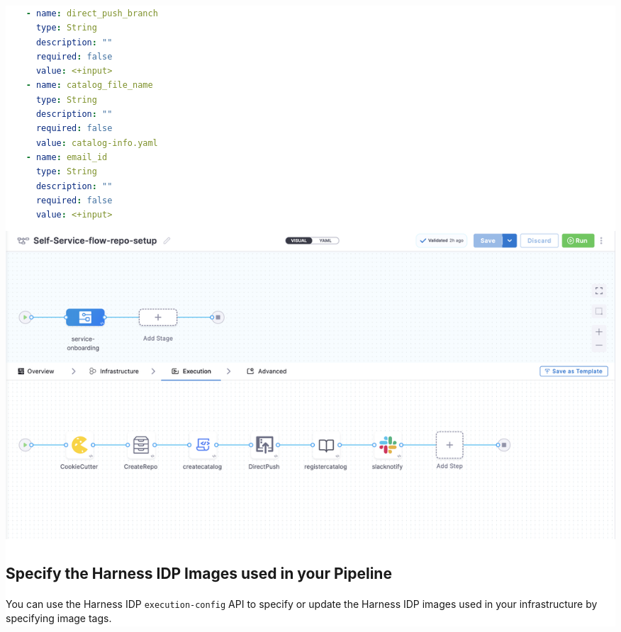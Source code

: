```YAML
    - name: direct_push_branch
      type: String
      description: ""
      required: false
      value: <+input>
    - name: catalog_file_name
      type: String
      description: ""
      required: false
      value: catalog-info.yaml
    - name: email_id
      type: String
      description: ""
      required: false
      value: <+input>

```
</TabItem>
<TabItem value="Pipeline Studio" label="Pipeline Studio">

![](./static/idp-stage.png)


</TabItem>
</Tabs>

## Specify the Harness IDP Images used in your Pipeline

You can use the Harness IDP `execution-config` API to specify or update the Harness IDP images used in your infrastructure by specifying image tags.
